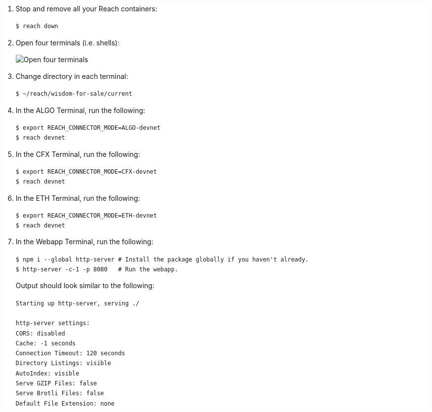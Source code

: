 1. Stop and remove all your Reach containers:

    ``` nonum
    $ reach down
    ```

1. Open four terminals (i.e. shells):

    ![Open four terminals](/tut/wfs/webapp-windows.png)

1. Change directory in each terminal:

    ``` nonum
    $ ~/reach/wisdom-for-sale/current
    ```

1. In the ALGO Terminal, run the following:

    ``` nonum
    $ export REACH_CONNECTOR_MODE=ALGO-devnet
    $ reach devnet
    ```

1. In the CFX Terminal, run the following:

    ``` nonum
    $ export REACH_CONNECTOR_MODE=CFX-devnet
    $ reach devnet
    ```

1. In the ETH Terminal, run the following:

    ``` nonum
    $ export REACH_CONNECTOR_MODE=ETH-devnet
    $ reach devnet
    ```

1. In the Webapp Terminal, run the following:

    ``` nonum
    $ npm i --global http-server # Install the package globally if you haven't already.
    $ http-server -c-1 -p 8080   # Run the webapp.
    ```

    Output should look similar to the following:

    ``` nonum
    Starting up http-server, serving ./

    http-server settings: 
    CORS: disabled
    Cache: -1 seconds
    Connection Timeout: 120 seconds
    Directory Listings: visible
    AutoIndex: visible
    Serve GZIP Files: false
    Serve Brotli Files: false
    Default File Extension: none

